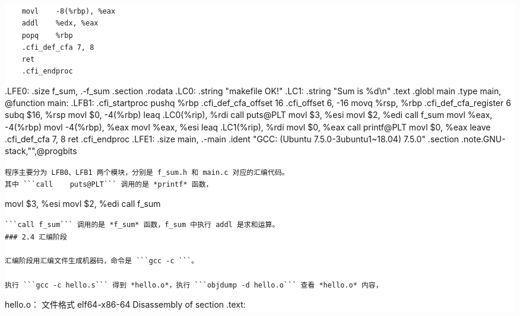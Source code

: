         movl    -8(%rbp), %eax
        addl    %edx, %eax
        popq    %rbp
        .cfi_def_cfa 7, 8
        ret
        .cfi_endproc
.LFE0:
        .size   f_sum, .-f_sum
        .section        .rodata
.LC0:
        .string "makefile OK!"
.LC1:
        .string "Sum is %d\n"
        .text
        .globl  main
        .type   main, @function
main:
.LFB1:
        .cfi_startproc
        pushq   %rbp
        .cfi_def_cfa_offset 16
        .cfi_offset 6, -16
        movq    %rsp, %rbp
        .cfi_def_cfa_register 6
        subq    $16, %rsp
        movl    $0, -4(%rbp)
        leaq    .LC0(%rip), %rdi
        call    puts@PLT
        movl    $3, %esi
        movl    $2, %edi
        call    f_sum
        movl    %eax, -4(%rbp)
        movl    -4(%rbp), %eax
        movl    %eax, %esi
        leaq    .LC1(%rip), %rdi
        movl    $0, %eax
        call    printf@PLT
        movl    $0, %eax
        leave
        .cfi_def_cfa 7, 8
        ret
        .cfi_endproc
.LFE1:
        .size   main, .-main
        .ident  "GCC: (Ubuntu 7.5.0-3ubuntu1~18.04) 7.5.0"
        .section        .note.GNU-stack,"",@progbits

```
程序主要分为 LFB0、LFB1 两个模块，分别是 f_sum.h 和 main.c 对应的汇编代码。
其中 ```call    puts@PLT``` 调用的是 *printf* 函数，
```
movl    $3, %esi
movl    $2, %edi
call    f_sum
```
```call f_sum``` 调用的是 *f_sum* 函数，f_sum 中执行 addl 是求和运算。
### 2.4 汇编阶段

汇编阶段用汇编文件生成机器码，命令是 ```gcc -c ```。

执行 ```gcc -c hello.s``` 得到 *hello.o*，执行 ```objdump -d hello.o``` 查看 *hello.o* 内容，
```
hello.o：     文件格式 elf64-x86-64
Disassembly of section .text:
